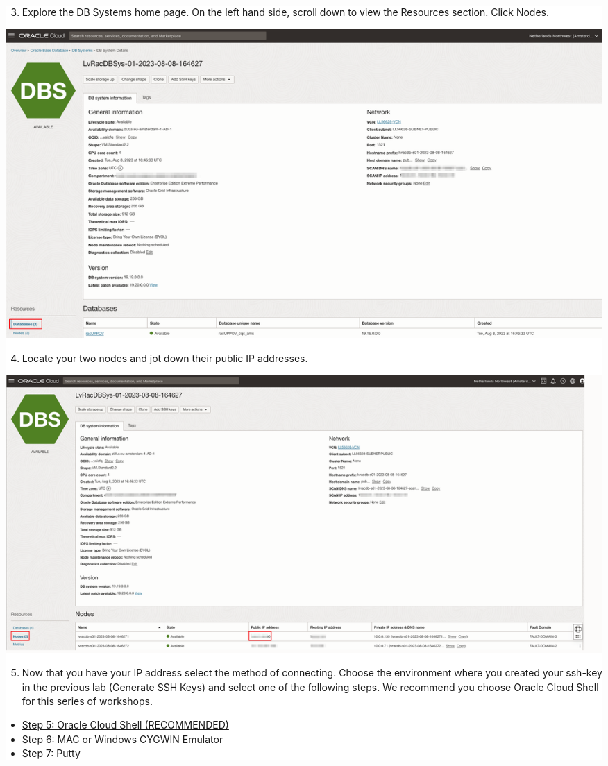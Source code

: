 3. Explore the DB Systems home page.  On the left hand side, scroll down to view the Resources section.  Click Nodes.

  ![](./images/setup-compute-3.png " ")

4. Locate your two nodes and jot down their public IP addresses.

  ![](./images/setup-compute-4.png " ")

5. Now that you have your IP address select the method of connecting. Choose the environment where you created your ssh-key in the previous lab (Generate SSH Keys) and select one of the following steps.  We recommend you choose Oracle Cloud Shell for this series of workshops.
- [Step 5: Oracle Cloud Shell (RECOMMENDED)](#STEP5:OracleCloudShell)
- [Step 6: MAC or Windows CYGWIN Emulator](#STEP6:MACorWindowsCYGWINEmulator)
- [Step 7: Putty](#STEP7:WindowsusingPutty)
